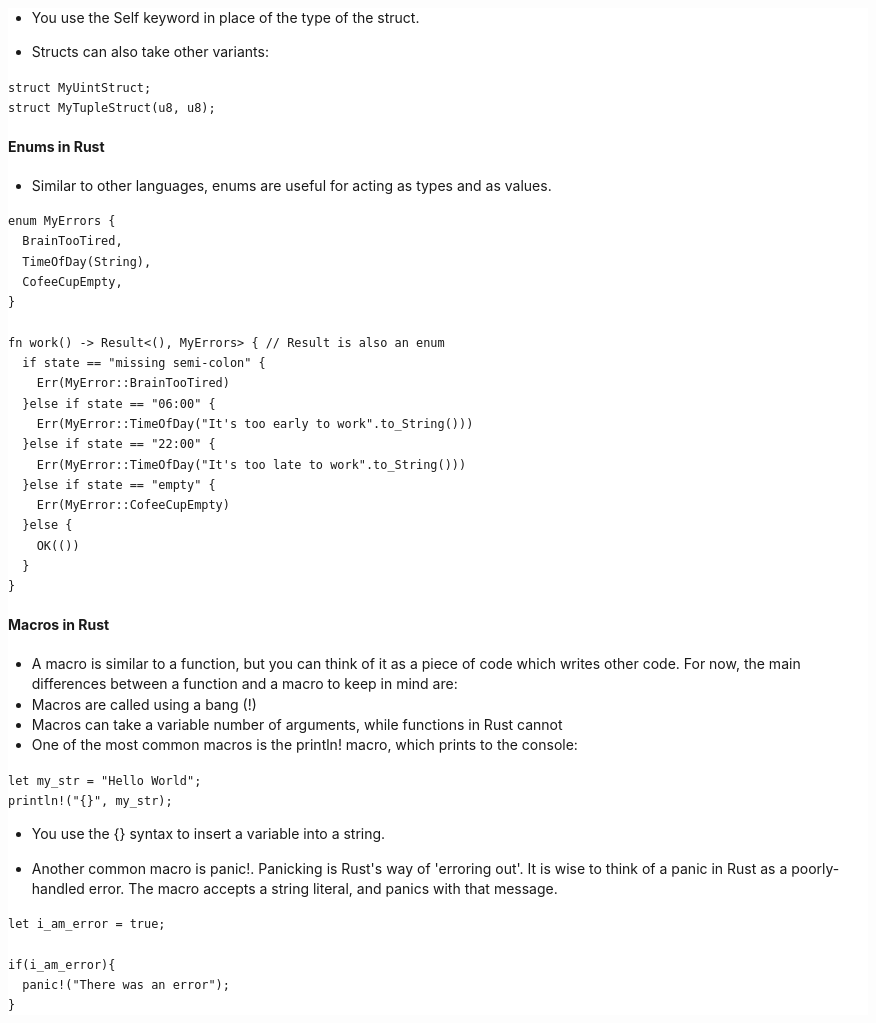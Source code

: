 - You use the Self keyword in place of the type of the struct.

- Structs can also take other variants:

```
struct MyUintStruct;
struct MyTupleStruct(u8, u8);
```

#### Enums in Rust

- Similar to other languages, enums are useful for acting as types and as values.

```
enum MyErrors {
  BrainTooTired,
  TimeOfDay(String),
  CofeeCupEmpty,
}

fn work() -> Result<(), MyErrors> { // Result is also an enum
  if state == "missing semi-colon" {
    Err(MyError::BrainTooTired)
  }else if state == "06:00" {
    Err(MyError::TimeOfDay("It's too early to work".to_String()))
  }else if state == "22:00" {
    Err(MyError::TimeOfDay("It's too late to work".to_String()))
  }else if state == "empty" {
    Err(MyError::CofeeCupEmpty)
  }else {
    OK(())
  }
}
```

#### Macros in Rust

- A macro is similar to a function, but you can think of it as a piece of code which writes other code. For now, the main differences between a function and a macro to keep in mind are:
- Macros are called using a bang (!)
- Macros can take a variable number of arguments, while functions in Rust cannot
- One of the most common macros is the println! macro, which prints to the console:

```
let my_str = "Hello World";
println!("{}", my_str);
```

- You use the {} syntax to insert a variable into a string.

- Another common macro is panic!. Panicking is Rust's way of 'erroring out'. It is wise to think of a panic in Rust as a poorly-handled error. The macro accepts a string literal, and panics with that message.

```
let i_am_error = true;

if(i_am_error){
  panic!("There was an error");
}
```

